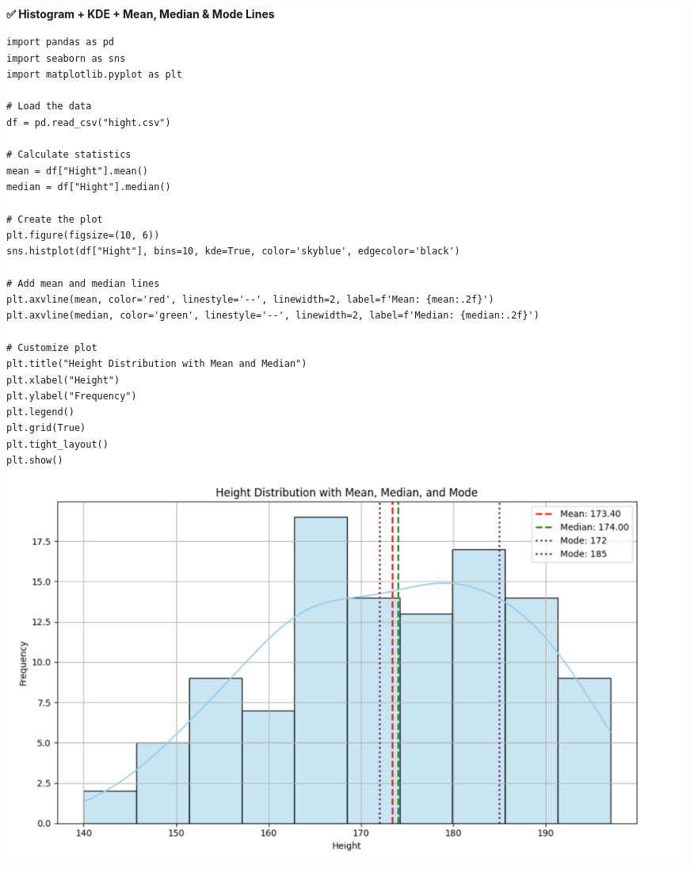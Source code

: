 **✅ Histogram + KDE + Mean, Median & Mode Lines**

```
import pandas as pd
import seaborn as sns
import matplotlib.pyplot as plt

# Load the data
df = pd.read_csv("hight.csv")

# Calculate statistics
mean = df["Hight"].mean()
median = df["Hight"].median()

# Create the plot
plt.figure(figsize=(10, 6))
sns.histplot(df["Hight"], bins=10, kde=True, color='skyblue', edgecolor='black')

# Add mean and median lines
plt.axvline(mean, color='red', linestyle='--', linewidth=2, label=f'Mean: {mean:.2f}')
plt.axvline(median, color='green', linestyle='--', linewidth=2, label=f'Median: {median:.2f}')

# Customize plot
plt.title("Height Distribution with Mean and Median")
plt.xlabel("Height")
plt.ylabel("Frequency")
plt.legend()
plt.grid(True)
plt.tight_layout()
plt.show()
```

![alt text](../images/mean6.png)
